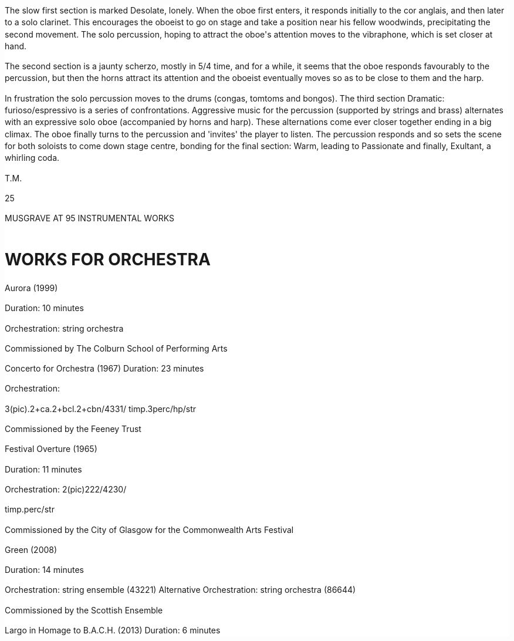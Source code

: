 The slow first section is marked Desolate, lonely. When the oboe first enters, it responds initially to the cor anglais, and then later to a solo clarinet. This encourages the oboeist to go on stage and take a position near his fellow woodwinds, precipitating the second movement. The solo percussion, hoping to attract the oboe's attention moves to the vibraphone, which is set closer at hand.

The second section is a jaunty scherzo, mostly in 5/4 time, and for a while, it seems that the oboe responds favourably to the percussion, but then the horns attract its attention and the oboeist eventually moves so as to be close to them and the harp.

In frustration the solo percussion moves to the drums (congas, tomtoms and bongos). The third section Dramatic: furioso/espressivo is a series of confrontations. Aggressive music for the percussion (supported by strings and brass) alternates with an expressive solo oboe (accompanied by horns and harp). These alternations come ever closer together ending in a big climax. The oboe finally turns to the percussion and 'invites' the player to listen. The percussion responds and so sets the scene for both soloists to come down stage centre, bonding for the final section: Warm, leading to Passionate and finally, Exultant, a whirling coda.

Τ.Μ.

25

MUSGRAVE AT 95 INSTRUMENTAL WORKS

# WORKS FOR ORCHESTRA

Aurora (1999)

Duration: 10 minutes

Orchestration: string orchestra

Commissioned by The Colburn School of Performing Arts

Concerto for Orchestra (1967) Duration: 23 minutes

Orchestration:

3(pic).2+ca.2+bcl.2+cbn/4331/ timp.3perc/hp/str

Commissioned by the Feeney Trust

Festival Overture (1965)

Duration: 11 minutes

Orchestration: 2(pic)222/4230/

timp.perc/str

Commissioned by the City of Glasgow for the Commonwealth Arts Festival

Green (2008)

Duration: 14 minutes

Orchestration: string ensemble (43221) Alternative Orchestration: string orchestra (86644)

Commissioned by the Scottish Ensemble

Largo in Homage to B.A.C.H. (2013) Duration: 6 minutes
